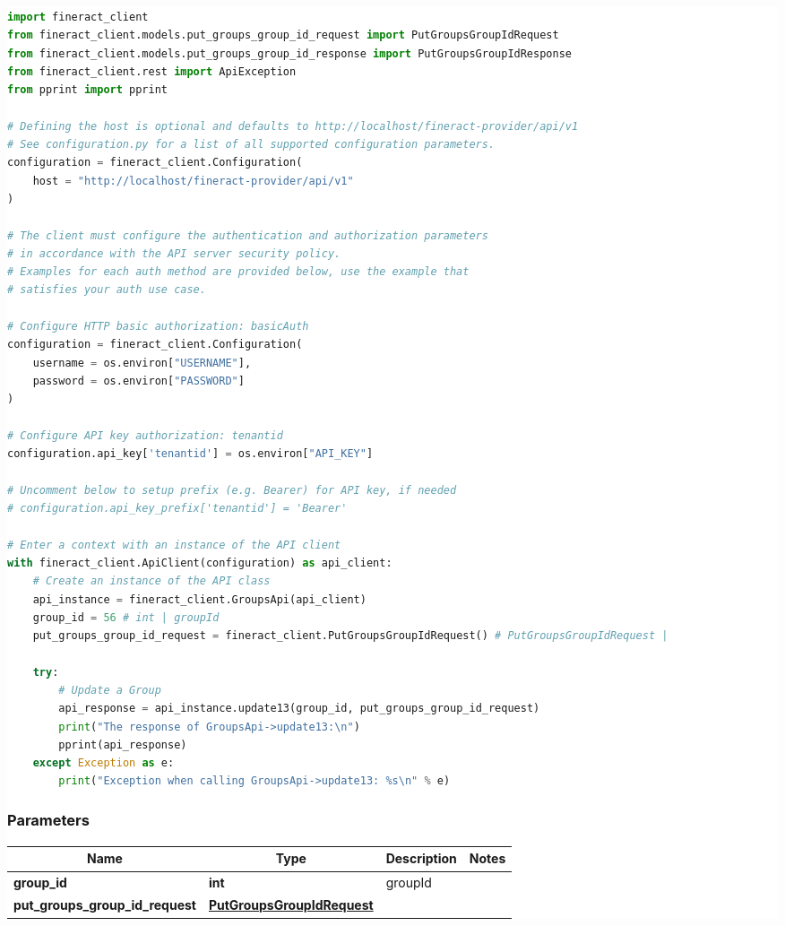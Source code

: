 ```python
import fineract_client
from fineract_client.models.put_groups_group_id_request import PutGroupsGroupIdRequest
from fineract_client.models.put_groups_group_id_response import PutGroupsGroupIdResponse
from fineract_client.rest import ApiException
from pprint import pprint

# Defining the host is optional and defaults to http://localhost/fineract-provider/api/v1
# See configuration.py for a list of all supported configuration parameters.
configuration = fineract_client.Configuration(
    host = "http://localhost/fineract-provider/api/v1"
)

# The client must configure the authentication and authorization parameters
# in accordance with the API server security policy.
# Examples for each auth method are provided below, use the example that
# satisfies your auth use case.

# Configure HTTP basic authorization: basicAuth
configuration = fineract_client.Configuration(
    username = os.environ["USERNAME"],
    password = os.environ["PASSWORD"]
)

# Configure API key authorization: tenantid
configuration.api_key['tenantid'] = os.environ["API_KEY"]

# Uncomment below to setup prefix (e.g. Bearer) for API key, if needed
# configuration.api_key_prefix['tenantid'] = 'Bearer'

# Enter a context with an instance of the API client
with fineract_client.ApiClient(configuration) as api_client:
    # Create an instance of the API class
    api_instance = fineract_client.GroupsApi(api_client)
    group_id = 56 # int | groupId
    put_groups_group_id_request = fineract_client.PutGroupsGroupIdRequest() # PutGroupsGroupIdRequest | 

    try:
        # Update a Group
        api_response = api_instance.update13(group_id, put_groups_group_id_request)
        print("The response of GroupsApi->update13:\n")
        pprint(api_response)
    except Exception as e:
        print("Exception when calling GroupsApi->update13: %s\n" % e)
```



### Parameters


Name | Type | Description  | Notes
------------- | ------------- | ------------- | -------------
 **group_id** | **int**| groupId | 
 **put_groups_group_id_request** | [**PutGroupsGroupIdRequest**](PutGroupsGroupIdRequest.md)|  | 
